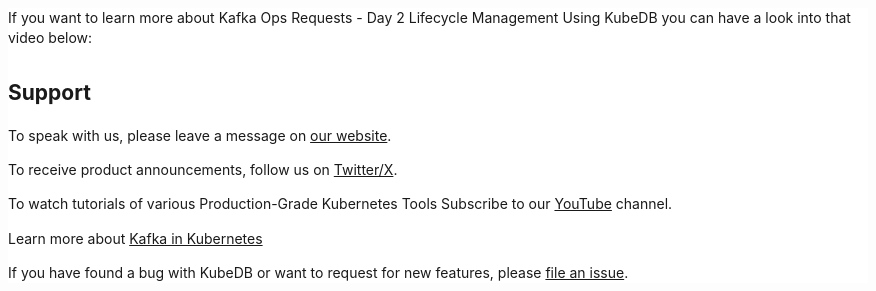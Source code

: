 If you want to learn more about Kafka Ops Requests - Day 2 Lifecycle Management Using KubeDB you can have a look into that video below:

<iframe width="560" height="315" src="https://www.youtube.com/embed/EYGZaKfbqVE?si=UxxA2uXY6X000Vdj" title="YouTube video player" frameborder="0" allow="accelerometer; autoplay; clipboard-write; encrypted-media; gyroscope; picture-in-picture; web-share" allowfullscreen></iframe>

## Support

To speak with us, please leave a message on [our website](https://appscode.com/contact/).

To receive product announcements, follow us on [Twitter/X](https://twitter.com/KubeDB).

To watch tutorials of various Production-Grade Kubernetes Tools Subscribe to our [YouTube](https://www.youtube.com/c/AppsCodeInc/) channel.

Learn more about [Kafka in Kubernetes](https://kubedb.com/kubernetes/databases/run-and-manage-kafka-on-kubernetes/)

If you have found a bug with KubeDB or want to request for new features, please [file an issue](https://github.com/kubedb/project/issues/new).
